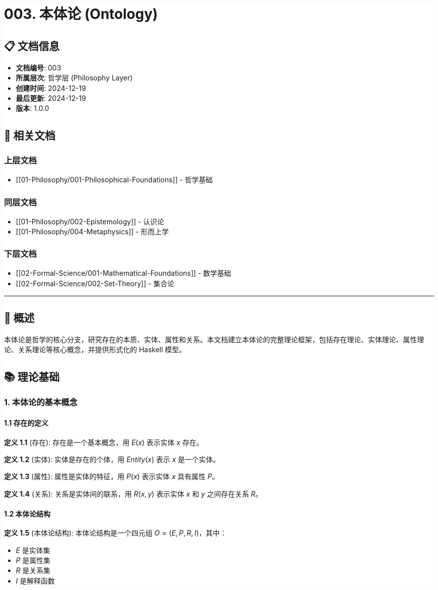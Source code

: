 # 003. 本体论 (Ontology)

## 📋 文档信息

- **文档编号**: 003
- **所属层次**: 哲学层 (Philosophy Layer)
- **创建时间**: 2024-12-19
- **最后更新**: 2024-12-19
- **版本**: 1.0.0

## 🔗 相关文档

### 上层文档

- [[01-Philosophy/001-Philosophical-Foundations]] - 哲学基础

### 同层文档

- [[01-Philosophy/002-Epistemology]] - 认识论
- [[01-Philosophy/004-Metaphysics]] - 形而上学

### 下层文档

- [[02-Formal-Science/001-Mathematical-Foundations]] - 数学基础
- [[02-Formal-Science/002-Set-Theory]] - 集合论

---

## 🎯 概述

本体论是哲学的核心分支，研究存在的本质、实体、属性和关系。本文档建立本体论的完整理论框架，包括存在理论、实体理论、属性理论、关系理论等核心概念，并提供形式化的 Haskell 模型。

## 📚 理论基础

### 1. 本体论的基本概念

#### 1.1 存在的定义

**定义 1.1** (存在): 存在是一个基本概念，用 $E(x)$ 表示实体 $x$ 存在。

**定义 1.2** (实体): 实体是存在的个体，用 $Entity(x)$ 表示 $x$ 是一个实体。

**定义 1.3** (属性): 属性是实体的特征，用 $P(x)$ 表示实体 $x$ 具有属性 $P$。

**定义 1.4** (关系): 关系是实体间的联系，用 $R(x, y)$ 表示实体 $x$ 和 $y$ 之间存在关系 $R$。

#### 1.2 本体论结构

**定义 1.5** (本体论结构): 本体论结构是一个四元组 $O = (E, P, R, I)$，其中：

- $E$ 是实体集
- $P$ 是属性集
- $R$ 是关系集
- $I$ 是解释函数

